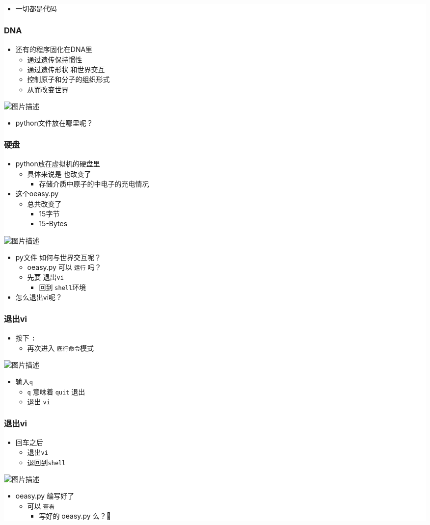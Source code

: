 - 一切都是代码

### DNA

- 还有的程序固化在DNA里
	- 通过遗传保持惯性
	- 通过遗传形状 和世界交互
	- 控制原子和分子的组织形式
	- 从而改变世界

![图片描述](https://doc.shiyanlou.com/courses/uid1190679-20230815-1692106350260)

- python文件放在哪里呢？

### 硬盘

- python放在虚拟机的硬盘里
	- 具体来说是 也改变了 
		- 存储介质中原子的中电子的充电情况
- 这个oeasy.py
	- 总共改变了
		- 15字节
		- 15-Bytes

![图片描述](https://doc.shiyanlou.com/courses/uid1190679-20230820-1692495526101)

- py文件 如何与世界交互呢？
	- oeasy.py 可以 `运行` 吗？
	- 先要 退出`vi`
		- 回到 `shell`环境
- 怎么退出vi呢？

### 退出vi

- 按下 <kbd>:</kbd> 
	- 再次进入 `底行命令`模式

![图片描述](https://doc.shiyanlou.com/courses/uid1190679-20220909-1662710995340)

- 输入`q`
  - `q` 意味着 `quit` 退出
  - 退出 `vi`

### 退出vi

- 回车之后 
	- 退出`vi`
	- 退回到`shell`

![图片描述](https://doc.shiyanlou.com/courses/uid1190679-20230214-1676381859420)

- oeasy.py 编写好了
	- 可以 `查看` 
		- 写好的 oeasy.py 么？🤔
